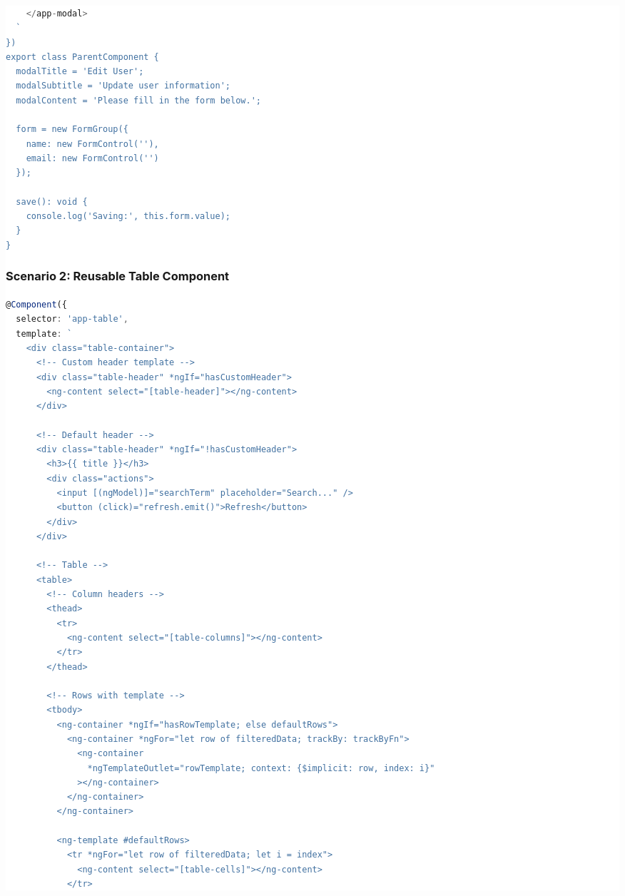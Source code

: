 ```typescript
    </app-modal>
  `
})
export class ParentComponent {
  modalTitle = 'Edit User';
  modalSubtitle = 'Update user information';
  modalContent = 'Please fill in the form below.';
  
  form = new FormGroup({
    name: new FormControl(''),
    email: new FormControl('')
  });
  
  save(): void {
    console.log('Saving:', this.form.value);
  }
}
```

### **Scenario 2: Reusable Table Component**

```typescript
@Component({
  selector: 'app-table',
  template: `
    <div class="table-container">
      <!-- Custom header template -->
      <div class="table-header" *ngIf="hasCustomHeader">
        <ng-content select="[table-header]"></ng-content>
      </div>
      
      <!-- Default header -->
      <div class="table-header" *ngIf="!hasCustomHeader">
        <h3>{{ title }}</h3>
        <div class="actions">
          <input [(ngModel)]="searchTerm" placeholder="Search..." />
          <button (click)="refresh.emit()">Refresh</button>
        </div>
      </div>
      
      <!-- Table -->
      <table>
        <!-- Column headers -->
        <thead>
          <tr>
            <ng-content select="[table-columns]"></ng-content>
          </tr>
        </thead>
        
        <!-- Rows with template -->
        <tbody>
          <ng-container *ngIf="hasRowTemplate; else defaultRows">
            <ng-container *ngFor="let row of filteredData; trackBy: trackByFn">
              <ng-container
                *ngTemplateOutlet="rowTemplate; context: {$implicit: row, index: i}"
              ></ng-container>
            </ng-container>
          </ng-container>
          
          <ng-template #defaultRows>
            <tr *ngFor="let row of filteredData; let i = index">
              <ng-content select="[table-cells]"></ng-content>
            </tr>
```